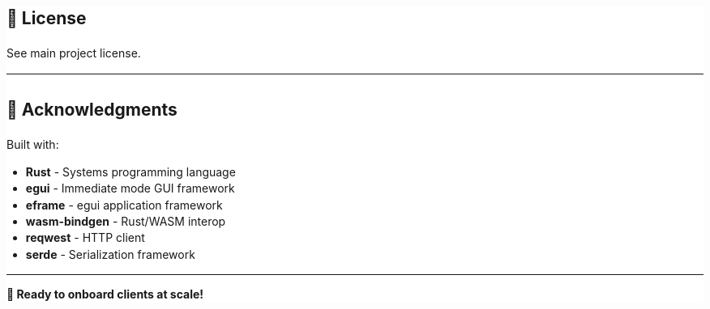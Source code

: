
## 📄 License

See main project license.

---

## 🙏 Acknowledgments

Built with:
- **Rust** - Systems programming language
- **egui** - Immediate mode GUI framework
- **eframe** - egui application framework
- **wasm-bindgen** - Rust/WASM interop
- **reqwest** - HTTP client
- **serde** - Serialization framework

---

**🚀 Ready to onboard clients at scale!**
